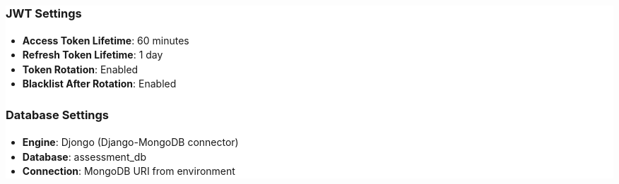 ### JWT Settings
- **Access Token Lifetime**: 60 minutes
- **Refresh Token Lifetime**: 1 day
- **Token Rotation**: Enabled
- **Blacklist After Rotation**: Enabled

### Database Settings
- **Engine**: Djongo (Django-MongoDB connector)
- **Database**: assessment_db
- **Connection**: MongoDB URI from environment

